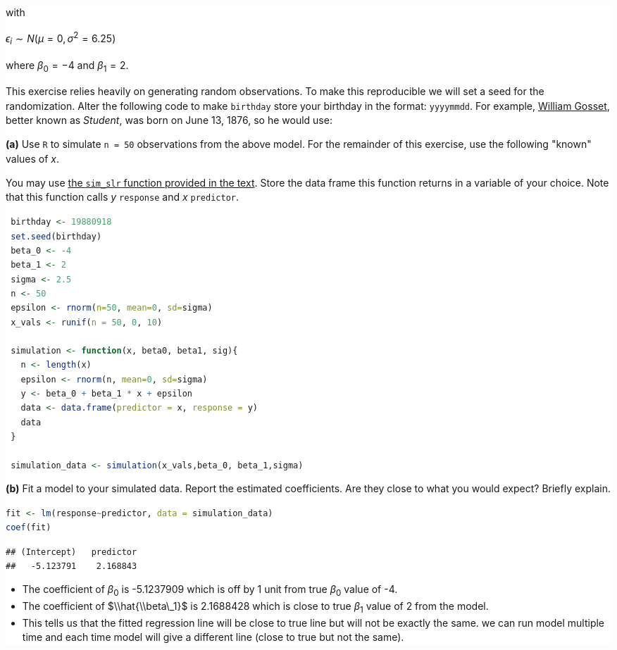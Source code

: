 with

*ϵ*<sub>*i*</sub> ∼ *N*(*μ* = 0, *σ*<sup>2</sup> = 6.25)

where *β*<sub>0</sub> = −4 and *β*<sub>1</sub> = 2.

This exercise relies heavily on generating random observations. To make this reproducible we will set a seed for the randomization. Alter the following code to make `birthday` store your birthday in the format: `yyyymmdd`. For example, [William Gosset](https://en.wikipedia.org/wiki/William_Sealy_Gosset), better known as *Student*, was born on June 13, 1876, so he would use:

**(a)** Use `R` to simulate `n = 50` observations from the above model. For the remainder of this exercise, use the following "known" values of *x*.

You may use [the `sim_slr` function provided in the text](http://daviddalpiaz.github.io/appliedstats/simple-linear-regression.html#simulating-slr). Store the data frame this function returns in a variable of your choice. Note that this function calls *y* `response` and *x* `predictor`.

``` r
 birthday <- 19880918
 set.seed(birthday)
 beta_0 <- -4
 beta_1 <- 2
 sigma <- 2.5
 n <- 50
 epsilon <- rnorm(n=50, mean=0, sd=sigma)
 x_vals <- runif(n = 50, 0, 10)
 
 simulation <- function(x, beta0, beta1, sig){
   n <- length(x)
   epsilon <- rnorm(n, mean=0, sd=sigma)
   y <- beta_0 + beta_1 * x + epsilon
   data <- data.frame(predictor = x, response = y)
   data
 }
 
 simulation_data <- simulation(x_vals,beta_0, beta_1,sigma)
```

**(b)** Fit a model to your simulated data. Report the estimated coefficients. Are they close to what you would expect? Briefly explain.

``` r
fit <- lm(response~predictor, data = simulation_data)
coef(fit)
```

    ## (Intercept)   predictor 
    ##   -5.123791    2.168843

-   The coefficient of *β*<sub>0</sub> is -5.1237909 which is off by 1 unit from true *β*<sub>0</sub> value of -4.
-   The coefficient of $\\hat{\\beta\_1}$ is 2.1688428 which is close to true *β*<sub>1</sub> value of 2 from the model.
-   This tells us that the fitted regression line will be close to true line but will not be exactly the same. we can run model multiple time and each time model will give a different line (close to true but not the same).
